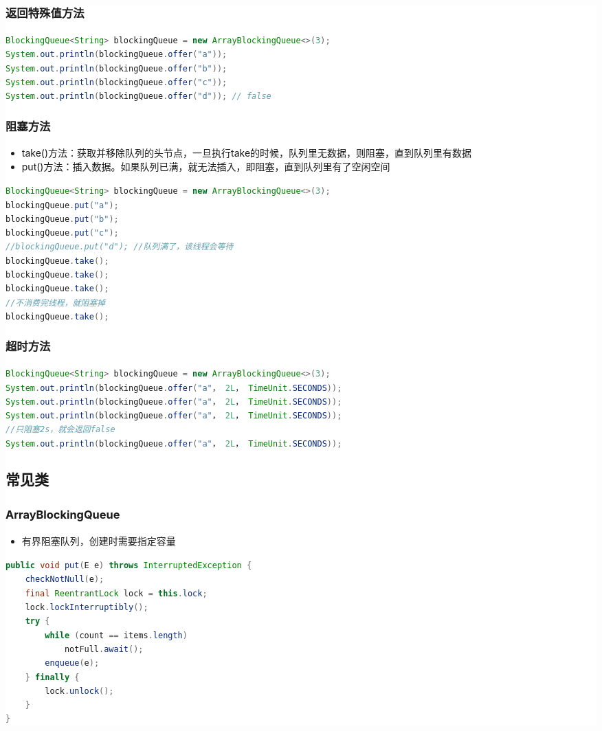 ### 返回特殊值方法

```java
BlockingQueue<String> blockingQueue = new ArrayBlockingQueue<>(3);
System.out.println(blockingQueue.offer("a"));
System.out.println(blockingQueue.offer("b"));
System.out.println(blockingQueue.offer("c"));
System.out.println(blockingQueue.offer("d")); // false
```

### 阻塞方法

+ take()方法：获取并移除队列的头节点，一旦执行take的时候，队列里无数据，则阻塞，直到队列里有数据
+ put()方法：插入数据。如果队列已满，就无法插入，即阻塞，直到队列里有了空闲空间

```java
BlockingQueue<String> blockingQueue = new ArrayBlockingQueue<>(3);
blockingQueue.put("a");
blockingQueue.put("b");
blockingQueue.put("c");
//blockingQueue.put("d"); //队列满了，该线程会等待
blockingQueue.take();
blockingQueue.take();
blockingQueue.take();
//不消费完线程，就阻塞掉
blockingQueue.take();
```

### 超时方法

```java
BlockingQueue<String> blockingQueue = new ArrayBlockingQueue<>(3);
System.out.println(blockingQueue.offer("a"， 2L， TimeUnit.SECONDS));
System.out.println(blockingQueue.offer("a"， 2L， TimeUnit.SECONDS));
System.out.println(blockingQueue.offer("a"， 2L， TimeUnit.SECONDS));
//只阻塞2s，就会返回false
System.out.println(blockingQueue.offer("a"， 2L， TimeUnit.SECONDS));
```

## 常见类

### ArrayBlockingQueue

- 有界阻塞队列，创建时需要指定容量

```java
public void put(E e) throws InterruptedException {
    checkNotNull(e);
    final ReentrantLock lock = this.lock;
    lock.lockInterruptibly();
    try {
        while (count == items.length)
            notFull.await();
        enqueue(e);
    } finally {
        lock.unlock();
    }
}
```
